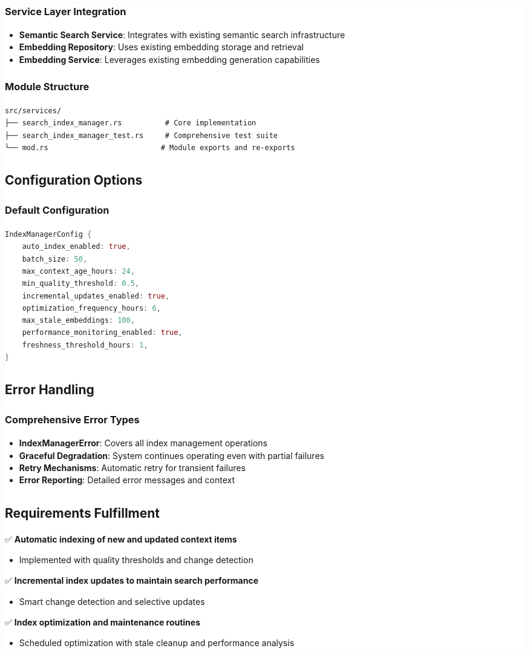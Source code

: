 ### Service Layer Integration

- **Semantic Search Service**: Integrates with existing semantic search infrastructure
- **Embedding Repository**: Uses existing embedding storage and retrieval
- **Embedding Service**: Leverages existing embedding generation capabilities

### Module Structure

```
src/services/
├── search_index_manager.rs          # Core implementation
├── search_index_manager_test.rs     # Comprehensive test suite
└── mod.rs                          # Module exports and re-exports
```

## Configuration Options

### Default Configuration

```rust
IndexManagerConfig {
    auto_index_enabled: true,
    batch_size: 50,
    max_context_age_hours: 24,
    min_quality_threshold: 0.5,
    incremental_updates_enabled: true,
    optimization_frequency_hours: 6,
    max_stale_embeddings: 100,
    performance_monitoring_enabled: true,
    freshness_threshold_hours: 1,
}
```

## Error Handling

### Comprehensive Error Types

- **IndexManagerError**: Covers all index management operations
- **Graceful Degradation**: System continues operating even with partial failures
- **Retry Mechanisms**: Automatic retry for transient failures
- **Error Reporting**: Detailed error messages and context

## Requirements Fulfillment

✅ **Automatic indexing of new and updated context items**
- Implemented with quality thresholds and change detection

✅ **Incremental index updates to maintain search performance**
- Smart change detection and selective updates

✅ **Index optimization and maintenance routines**
- Scheduled optimization with stale cleanup and performance analysis
